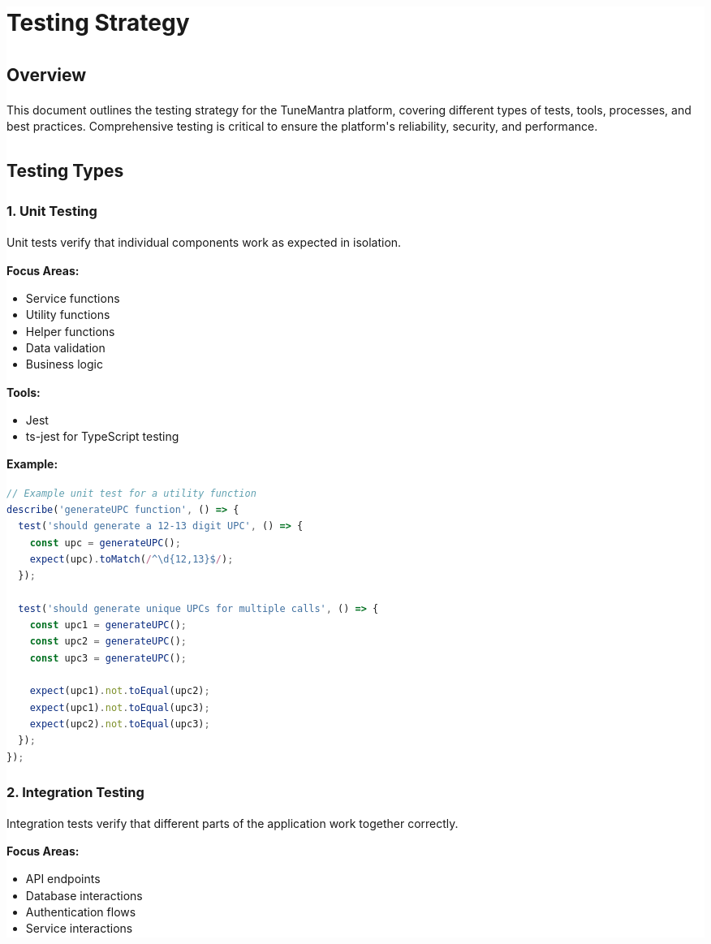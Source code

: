 # Testing Strategy

## Overview

This document outlines the testing strategy for the TuneMantra platform, covering different types of tests, tools, processes, and best practices. Comprehensive testing is critical to ensure the platform's reliability, security, and performance.

## Testing Types

### 1. Unit Testing

Unit tests verify that individual components work as expected in isolation.

**Focus Areas:**
- Service functions
- Utility functions
- Helper functions
- Data validation
- Business logic

**Tools:**
- Jest
- ts-jest for TypeScript testing

**Example:**

```typescript
// Example unit test for a utility function
describe('generateUPC function', () => {
  test('should generate a 12-13 digit UPC', () => {
    const upc = generateUPC();
    expect(upc).toMatch(/^\d{12,13}$/);
  });
  
  test('should generate unique UPCs for multiple calls', () => {
    const upc1 = generateUPC();
    const upc2 = generateUPC();
    const upc3 = generateUPC();
    
    expect(upc1).not.toEqual(upc2);
    expect(upc1).not.toEqual(upc3);
    expect(upc2).not.toEqual(upc3);
  });
});
```

### 2. Integration Testing

Integration tests verify that different parts of the application work together correctly.

**Focus Areas:**
- API endpoints
- Database interactions
- Authentication flows
- Service interactions
